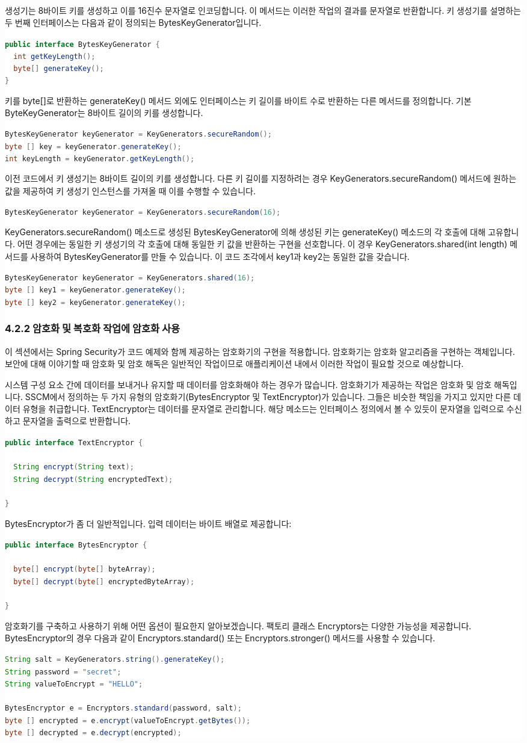 생성기는 8바이트 키를 생성하고 이를 16진수 문자열로 인코딩합니다. 이 메서드는 이러한 작업의 결과를 문자열로 반환합니다. 키 생성기를 설명하는 두 번째 인터페이스는 다음과 같이 정의되는 BytesKeyGenerator입니다.
```java
public interface BytesKeyGenerator {
  int getKeyLength();
  byte[] generateKey();
}
```
키를 byte[]로 반환하는 generateKey() 메서드 외에도 인터페이스는 키 길이를 바이트 수로 반환하는 다른 메서드를 정의합니다. 기본 ByteKeyGenerator는 8바이트 길이의 키를 생성합니다.

```java
BytesKeyGenerator keyGenerator = KeyGenerators.secureRandom();
byte [] key = keyGenerator.generateKey();
int keyLength = keyGenerator.getKeyLength();
```

이전 코드에서 키 생성기는 8바이트 길이의 키를 생성합니다. 다른 키 길이를 지정하려는 경우 KeyGenerators.secureRandom() 메서드에 원하는 값을 제공하여 키 생성기 인스턴스를 가져올 때 이를 수행할 수 있습니다.

```java
BytesKeyGenerator keyGenerator = KeyGenerators.secureRandom(16);
```
KeyGenerators.secureRandom() 메소드로 생성된 BytesKeyGenerator에 의해 생성된 키는 generateKey() 메소드의 각 호출에 대해 고유합니다. 어떤 경우에는 동일한 키 생성기의 각 호출에 대해 동일한 키 값을 반환하는 구현을 선호합니다. 이 경우 KeyGenerators.shared(int length) 메서드를 사용하여 BytesKeyGenerator를 만들 수 있습니다. 이 코드 조각에서 key1과 key2는 동일한 값을 갖습니다.

```java
BytesKeyGenerator keyGenerator = KeyGenerators.shared(16);
byte [] key1 = keyGenerator.generateKey();
byte [] key2 = keyGenerator.generateKey();
```

### 4.2.2 암호화 및 복호화 작업에 암호화 사용

이 섹션에서는 Spring Security가 코드 예제와 함께 제공하는 암호화기의 구현을 적용합니다. 암호화기는 암호화 알고리즘을 구현하는 객체입니다. 보안에 대해 이야기할 때 암호화 및 암호 해독은 일반적인 작업이므로 애플리케이션 내에서 이러한 작업이 필요할 것으로 예상합니다.

시스템 구성 요소 간에 데이터를 보내거나 유지할 때 데이터를 암호화해야 하는 경우가 많습니다. 암호화기가 제공하는 작업은 암호화 및 암호 해독입니다. SSCM에서 정의하는 두 가지 유형의 암호화기(BytesEncryptor 및 TextEncryptor)가 있습니다. 그들은 비슷한 책임을 가지고 있지만 다른 데이터 유형을 취급합니다. TextEncryptor는 데이터를 문자열로 관리합니다. 해당 메소드는 인터페이스 정의에서 볼 수 있듯이 문자열을 입력으로 수신하고 문자열을 출력으로 반환합니다.
```java
public interface TextEncryptor {

  String encrypt(String text);
  String decrypt(String encryptedText);

}
```
BytesEncryptor가 좀 더 일반적입니다. 입력 데이터는 바이트 배열로 제공합니다:
```java
public interface BytesEncryptor {

  byte[] encrypt(byte[] byteArray);
  byte[] decrypt(byte[] encryptedByteArray);

}
```
암호화기를 구축하고 사용하기 위해 어떤 옵션이 필요한지 알아보겠습니다. 팩토리 클래스 Encryptors는 다양한 가능성을 제공합니다. BytesEncryptor의 경우 다음과 같이 Encryptors.standard() 또는 Encryptors.stronger() 메서드를 사용할 수 있습니다. 
```java
String salt = KeyGenerators.string().generateKey();
String password = "secret";
String valueToEncrypt = "HELLO";

BytesEncryptor e = Encryptors.standard(password, salt);
byte [] encrypted = e.encrypt(valueToEncrypt.getBytes());
byte [] decrypted = e.decrypt(encrypted);
```